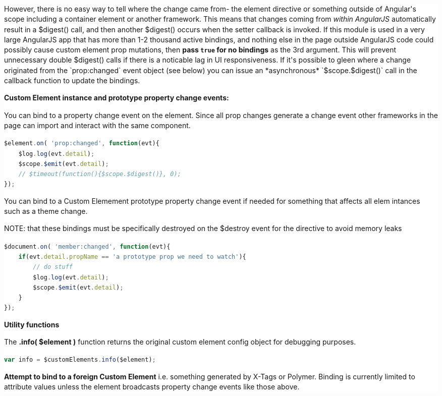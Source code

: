 However, there is no easy way to tell where the change came from- the element directive or
something outside of Angular's scope including a container element or another framework. This 
means that changes coming from *within AngularJS* automatically result in a $digest() call, and then
another $digest() occurs when the setter callback is invoked. If this module is used 
in a very large AngularJS app that has more than 1-2 thousand active bindings, and nothing else in the page 
outside AngularJS code could possibly cause custom element prop mutations, 
then **pass `true` for no bindings** as the 3rd argument.
This will prevent unnecessary double $digest() calls if there is a noticable lag in UI responsiveness. If it's
possible to gleen where a change originated from the `prop:changed` event object (see below) you can 
issue an *asynchronous* `$scope.$digest()` call in the callback function to update the bindings.

**Custom Element instance and prototype property change events:**

You can bind to a property change event on the element.
Since all prop changes generate a change event
other frameworks in the page can import and interact with
the same component.
````javascript
$element.on( 'prop:changed', function(evt){
    $log.log(evt.detail);
    $scope.$emit(evt.detail);
    // $timeout(function(){$scope.$digest()}, 0);
});
````

You can bind to a Custom Elemement prototype property change event if needed
for something that affects all elem intances such as a theme change.

NOTE: that these bindings must be specifically destroyed on
the $destroy event for the directive to avoid memory leaks 
````javascript
$document.on( 'member:changed', function(evt){
    if(evt.detail.propName == 'a prototype prop we need to watch'){
        // do stuff
        $log.log(evt.detail);
        $scope.$emit(evt.detail);
    }
});
````

**Utility functions** 

The **.info( $element )** function returns the original custom element config
object for debugging purposes.
````javascript
var info = $customElements.info($element);
````

**Attempt to bind to a foreign Custom Element** i.e. something generated by X-Tags or Polymer.
Binding is currently limited to attribute values unless the element
broadcasts property change events like those above. 
